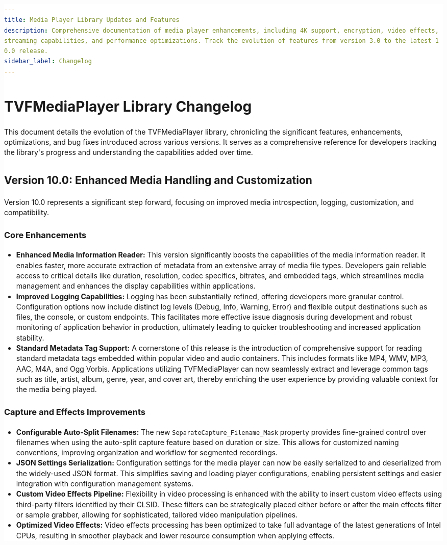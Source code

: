 ```yaml
---
title: Media Player Library Updates and Features
description: Comprehensive documentation of media player enhancements, including 4K support, encryption, video effects, streaming capabilities, and performance optimizations. Track the evolution of features from version 3.0 to the latest 10.0 release.
sidebar_label: Changelog
---
```


# TVFMediaPlayer Library Changelog

This document details the evolution of the TVFMediaPlayer library, chronicling the significant features, enhancements, optimizations, and bug fixes introduced across various versions. It serves as a comprehensive reference for developers tracking the library's progress and understanding the capabilities added over time.

## Version 10.0: Enhanced Media Handling and Customization

Version 10.0 represents a significant step forward, focusing on improved media introspection, logging, customization, and compatibility.

### Core Enhancements

* **Enhanced Media Information Reader:** This version significantly boosts the capabilities of the media information reader. It enables faster, more accurate extraction of metadata from an extensive array of media file types. Developers gain reliable access to critical details like duration, resolution, codec specifics, bitrates, and embedded tags, which streamlines media management and enhances the display capabilities within applications.
* **Improved Logging Capabilities:** Logging has been substantially refined, offering developers more granular control. Configuration options now include distinct log levels (Debug, Info, Warning, Error) and flexible output destinations such as files, the console, or custom endpoints. This facilitates more effective issue diagnosis during development and robust monitoring of application behavior in production, ultimately leading to quicker troubleshooting and increased application stability.
* **Standard Metadata Tag Support:** A cornerstone of this release is the introduction of comprehensive support for reading standard metadata tags embedded within popular video and audio containers. This includes formats like MP4, WMV, MP3, AAC, M4A, and Ogg Vorbis. Applications utilizing TVFMediaPlayer can now seamlessly extract and leverage common tags such as title, artist, album, genre, year, and cover art, thereby enriching the user experience by providing valuable context for the media being played.

### Capture and Effects Improvements

* **Configurable Auto-Split Filenames:** The new `SeparateCapture_Filename_Mask` property provides fine-grained control over filenames when using the auto-split capture feature based on duration or size. This allows for customized naming conventions, improving organization and workflow for segmented recordings.
* **JSON Settings Serialization:** Configuration settings for the media player can now be easily serialized to and deserialized from the widely-used JSON format. This simplifies saving and loading player configurations, enabling persistent settings and easier integration with configuration management systems.
* **Custom Video Effects Pipeline:** Flexibility in video processing is enhanced with the ability to insert custom video effects using third-party filters identified by their CLSID. These filters can be strategically placed either before or after the main effects filter or sample grabber, allowing for sophisticated, tailored video manipulation pipelines.
* **Optimized Video Effects:** Video effects processing has been optimized to take full advantage of the latest generations of Intel CPUs, resulting in smoother playback and lower resource consumption when applying effects.
